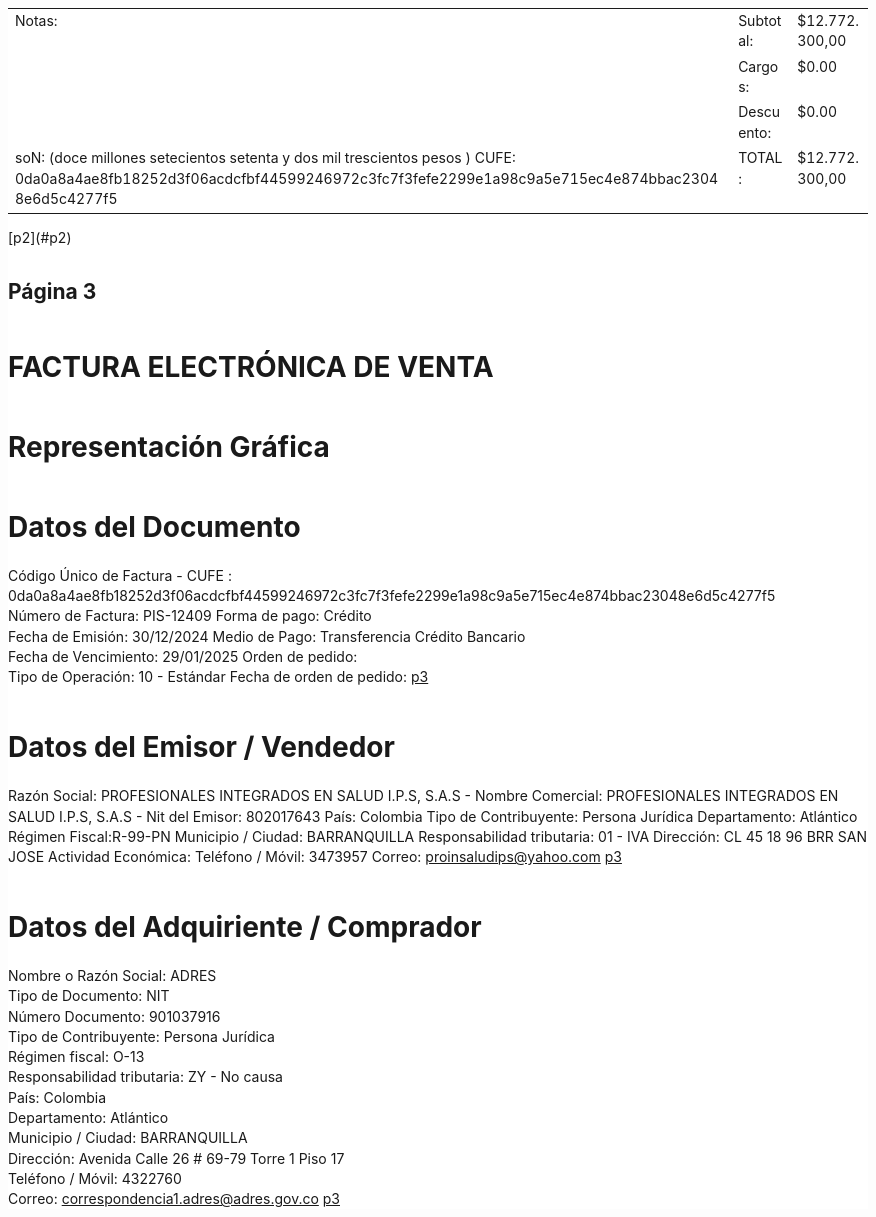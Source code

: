 <table><tr><td>Notas:</td><td>Subtotal:</td><td>$12.772.300,00</td></tr><tr><td rowspan="2"></td><td>Cargos:</td><td>$0.00</td></tr><tr><td>Descuento:</td><td>$0.00</td></tr><tr><td rowspan="2">soN: (doce millones setecientos setenta y dos mil trescientos pesos ) CUFE: 0da0a8a4ae8fb18252d3f06acdcfbf44599246972c3fc7f3fefe2299e1a98c9a5e715ec4e874bbac23048e6d5c4277f5</td><td>TOTAL:</td><td>$12.772.300,00</td></tr><tr><td></td><td></td></tr></table>
 [p2](#p2)


## Página 3 <a id="p3"></a>

# FACTURA ELECTRÓNICA DE VENTA

# Representación Gráfica

# Datos del Documento

Código Único de Factura - CUFE :   
0da0a8a4ae8fb18252d3f06acdcfbf44599246972c3fc7f3fefe2299e1a98c9a5e715ec4e874bbac23048e6d5c4277f5   
Número de Factura: PIS-12409 Forma de pago: Crédito   
Fecha de Emisión: 30/12/2024 Medio de Pago: Transferencia Crédito Bancario   
Fecha de Vencimiento: 29/01/2025 Orden de pedido:   
Tipo de Operación: 10 - Estándar Fecha de orden de pedido:
 [p3](#p3)

# Datos del Emisor / Vendedor

Razón Social: PROFESIONALES INTEGRADOS EN SALUD I.P.S, S.A.S - Nombre Comercial: PROFESIONALES INTEGRADOS EN SALUD I.P.S, S.A.S - Nit del Emisor: 802017643 País: Colombia Tipo de Contribuyente: Persona Jurídica Departamento: Atlántico Régimen Fiscal:R-99-PN Municipio / Ciudad: BARRANQUILLA Responsabilidad tributaria: 01 - IVA Dirección: CL 45 18 96 BRR SAN JOSE Actividad Económica: Teléfono / Móvil: 3473957 Correo: proinsaludips@yahoo.com
 [p3](#p3)

# Datos del Adquiriente / Comprador

Nombre o Razón Social: ADRES   
Tipo de Documento: NIT   
Número Documento: 901037916   
Tipo de Contribuyente: Persona Jurídica   
Régimen fiscal: O-13   
Responsabilidad tributaria: ZY - No causa   
País: Colombia   
Departamento: Atlántico   
Municipio / Ciudad: BARRANQUILLA   
Dirección: Avenida Calle 26 # 69-79 Torre 1 Piso 17   
Teléfono / Móvil: 4322760   
Correo: correspondencia1.adres@adres.gov.co
 [p3](#p3)
